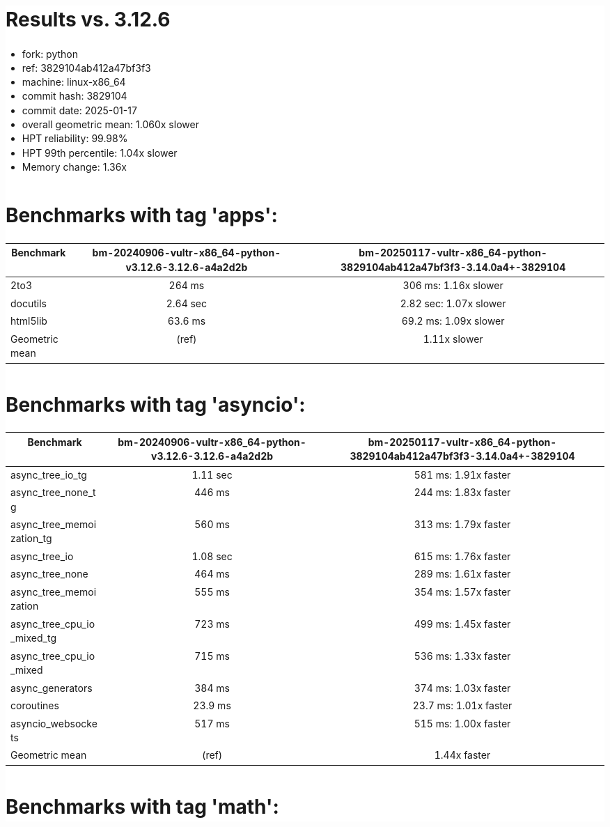# Results vs. 3.12.6

- fork: python
- ref: 3829104ab412a47bf3f3
- machine: linux-x86_64
- commit hash: 3829104
- commit date: 2025-01-17
- overall geometric mean: 1.060x slower
- HPT reliability: 99.98%
- HPT 99th percentile: 1.04x slower
- Memory change: 1.36x

Benchmarks with tag 'apps':
===========================

| Benchmark      | bm-20240906-vultr-x86_64-python-v3.12.6-3.12.6-a4a2d2b | bm-20250117-vultr-x86_64-python-3829104ab412a47bf3f3-3.14.0a4+-3829104 |
|----------------|:------------------------------------------------------:|:----------------------------------------------------------------------:|
| 2to3           | 264 ms                                                 | 306 ms: 1.16x slower                                                   |
| docutils       | 2.64 sec                                               | 2.82 sec: 1.07x slower                                                 |
| html5lib       | 63.6 ms                                                | 69.2 ms: 1.09x slower                                                  |
| Geometric mean | (ref)                                                  | 1.11x slower                                                           |

Benchmarks with tag 'asyncio':
==============================

| Benchmark                  | bm-20240906-vultr-x86_64-python-v3.12.6-3.12.6-a4a2d2b | bm-20250117-vultr-x86_64-python-3829104ab412a47bf3f3-3.14.0a4+-3829104 |
|----------------------------|:------------------------------------------------------:|:----------------------------------------------------------------------:|
| async_tree_io_tg           | 1.11 sec                                               | 581 ms: 1.91x faster                                                   |
| async_tree_none_tg         | 446 ms                                                 | 244 ms: 1.83x faster                                                   |
| async_tree_memoization_tg  | 560 ms                                                 | 313 ms: 1.79x faster                                                   |
| async_tree_io              | 1.08 sec                                               | 615 ms: 1.76x faster                                                   |
| async_tree_none            | 464 ms                                                 | 289 ms: 1.61x faster                                                   |
| async_tree_memoization     | 555 ms                                                 | 354 ms: 1.57x faster                                                   |
| async_tree_cpu_io_mixed_tg | 723 ms                                                 | 499 ms: 1.45x faster                                                   |
| async_tree_cpu_io_mixed    | 715 ms                                                 | 536 ms: 1.33x faster                                                   |
| async_generators           | 384 ms                                                 | 374 ms: 1.03x faster                                                   |
| coroutines                 | 23.9 ms                                                | 23.7 ms: 1.01x faster                                                  |
| asyncio_websockets         | 517 ms                                                 | 515 ms: 1.00x faster                                                   |
| Geometric mean             | (ref)                                                  | 1.44x faster                                                           |

Benchmarks with tag 'math':
===========================

